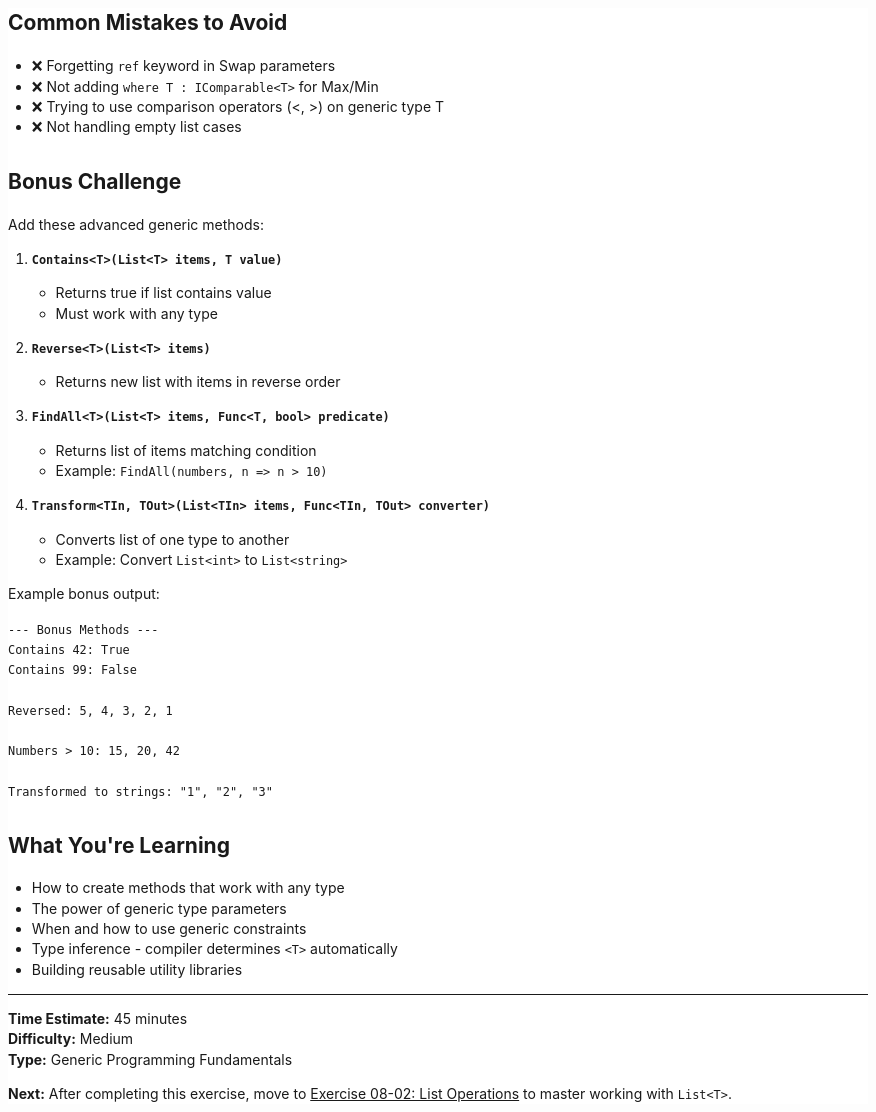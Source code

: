 ## Common Mistakes to Avoid

- ❌ Forgetting `ref` keyword in Swap parameters
- ❌ Not adding `where T : IComparable<T>` for Max/Min
- ❌ Trying to use comparison operators (<, >) on generic type T
- ❌ Not handling empty list cases

## Bonus Challenge

Add these advanced generic methods:

1. **`Contains<T>(List<T> items, T value)`**
   - Returns true if list contains value
   - Must work with any type

2. **`Reverse<T>(List<T> items)`**
   - Returns new list with items in reverse order

3. **`FindAll<T>(List<T> items, Func<T, bool> predicate)`**
   - Returns list of items matching condition
   - Example: `FindAll(numbers, n => n > 10)`

4. **`Transform<TIn, TOut>(List<TIn> items, Func<TIn, TOut> converter)`**
   - Converts list of one type to another
   - Example: Convert `List<int>` to `List<string>`

Example bonus output:
```
--- Bonus Methods ---
Contains 42: True
Contains 99: False

Reversed: 5, 4, 3, 2, 1

Numbers > 10: 15, 20, 42

Transformed to strings: "1", "2", "3"
```

## What You're Learning

- How to create methods that work with any type
- The power of generic type parameters
- When and how to use generic constraints
- Type inference - compiler determines `<T>` automatically
- Building reusable utility libraries

---

**Time Estimate:** 45 minutes  
**Difficulty:** Medium  
**Type:** Generic Programming Fundamentals

**Next:** After completing this exercise, move to [Exercise 08-02: List Operations](../02-list-operations/) to master working with `List<T>`.